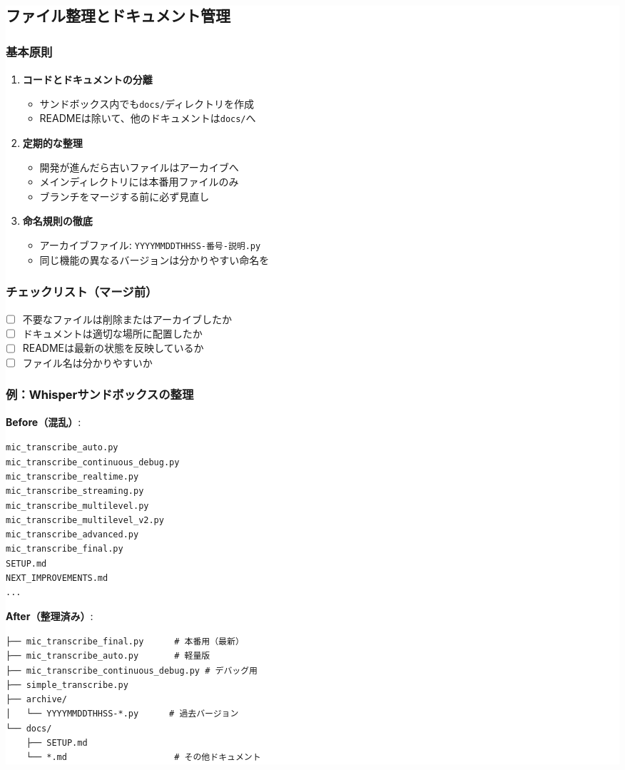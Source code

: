 ## ファイル整理とドキュメント管理

### 基本原則

1. **コードとドキュメントの分離**
   - サンドボックス内でも`docs/`ディレクトリを作成
   - READMEは除いて、他のドキュメントは`docs/`へ

2. **定期的な整理**
   - 開発が進んだら古いファイルはアーカイブへ
   - メインディレクトリには本番用ファイルのみ
   - ブランチをマージする前に必ず見直し

3. **命名規則の徹底**
   - アーカイブファイル: `YYYYMMDDTHHSS-番号-説明.py`
   - 同じ機能の異なるバージョンは分かりやすい命名を

### チェックリスト（マージ前）

- [ ] 不要なファイルは削除またはアーカイブしたか
- [ ] ドキュメントは適切な場所に配置したか
- [ ] READMEは最新の状態を反映しているか
- [ ] ファイル名は分かりやすいか

### 例：Whisperサンドボックスの整理

**Before（混乱）**:
```
mic_transcribe_auto.py
mic_transcribe_continuous_debug.py
mic_transcribe_realtime.py
mic_transcribe_streaming.py
mic_transcribe_multilevel.py
mic_transcribe_multilevel_v2.py
mic_transcribe_advanced.py
mic_transcribe_final.py
SETUP.md
NEXT_IMPROVEMENTS.md
...
```

**After（整理済み）**:
```
├── mic_transcribe_final.py      # 本番用（最新）
├── mic_transcribe_auto.py       # 軽量版
├── mic_transcribe_continuous_debug.py # デバッグ用
├── simple_transcribe.py
├── archive/
│   └── YYYYMMDDTHHSS-*.py      # 過去バージョン
└── docs/
    ├── SETUP.md
    └── *.md                     # その他ドキュメント
```
